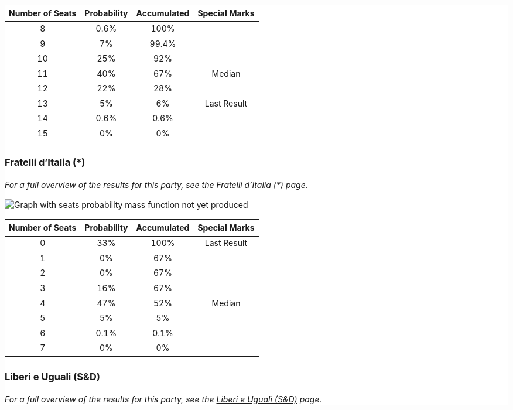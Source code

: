 | Number of Seats | Probability | Accumulated | Special Marks |
|:---------------:|:-----------:|:-----------:|:-------------:|
| 8 | 0.6% | 100% |  |
| 9 | 7% | 99.4% |  |
| 10 | 25% | 92% |  |
| 11 | 40% | 67% | Median |
| 12 | 22% | 28% |  |
| 13 | 5% | 6% | Last Result |
| 14 | 0.6% | 0.6% |  |
| 15 | 0% | 0% |  |

### Fratelli d’Italia (*)

*For a full overview of the results for this party, see the [Fratelli d’Italia (*)](party-fratellid’italia.html) page.*

![Graph with seats probability mass function not yet produced](2018-03-19-Euromedia-seats-pmf-fratellid’italia.png "Seats Probability Mass Function")

| Number of Seats | Probability | Accumulated | Special Marks |
|:---------------:|:-----------:|:-----------:|:-------------:|
| 0 | 33% | 100% | Last Result |
| 1 | 0% | 67% |  |
| 2 | 0% | 67% |  |
| 3 | 16% | 67% |  |
| 4 | 47% | 52% | Median |
| 5 | 5% | 5% |  |
| 6 | 0.1% | 0.1% |  |
| 7 | 0% | 0% |  |

### Liberi e Uguali (S&D)

*For a full overview of the results for this party, see the [Liberi e Uguali (S&D)](party-liberieugualisd.html) page.*
